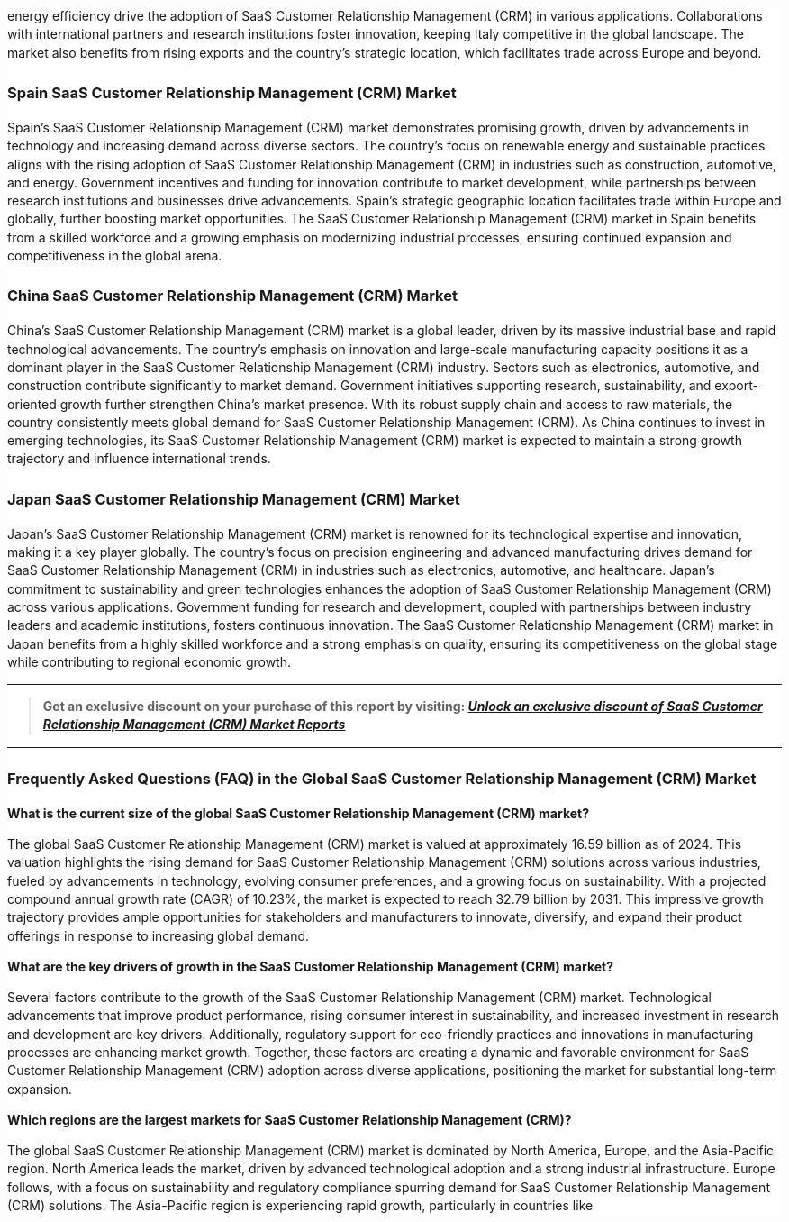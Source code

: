 energy efficiency drive the adoption of SaaS Customer Relationship Management (CRM) in various applications. Collaborations with international partners and research institutions foster innovation, keeping Italy competitive in the global landscape. The market also benefits from rising exports and the country&rsquo;s strategic location, which facilitates trade across Europe and beyond.</p><h3>Spain SaaS Customer Relationship Management (CRM) Market</h3><p>Spain&rsquo;s SaaS Customer Relationship Management (CRM) market demonstrates promising growth, driven by advancements in technology and increasing demand across diverse sectors. The country&rsquo;s focus on renewable energy and sustainable practices aligns with the rising adoption of SaaS Customer Relationship Management (CRM) in industries such as construction, automotive, and energy. Government incentives and funding for innovation contribute to market development, while partnerships between research institutions and businesses drive advancements. Spain&rsquo;s strategic geographic location facilitates trade within Europe and globally, further boosting market opportunities. The SaaS Customer Relationship Management (CRM) market in Spain benefits from a skilled workforce and a growing emphasis on modernizing industrial processes, ensuring continued expansion and competitiveness in the global arena.</p><h3>China SaaS Customer Relationship Management (CRM) Market</h3><p>China&rsquo;s SaaS Customer Relationship Management (CRM) market is a global leader, driven by its massive industrial base and rapid technological advancements. The country&rsquo;s emphasis on innovation and large-scale manufacturing capacity positions it as a dominant player in the SaaS Customer Relationship Management (CRM) industry. Sectors such as electronics, automotive, and construction contribute significantly to market demand. Government initiatives supporting research, sustainability, and export-oriented growth further strengthen China&rsquo;s market presence. With its robust supply chain and access to raw materials, the country consistently meets global demand for SaaS Customer Relationship Management (CRM). As China continues to invest in emerging technologies, its SaaS Customer Relationship Management (CRM) market is expected to maintain a strong growth trajectory and influence international trends.</p><h3>Japan SaaS Customer Relationship Management (CRM) Market</h3><p>Japan&rsquo;s SaaS Customer Relationship Management (CRM) market is renowned for its technological expertise and innovation, making it a key player globally. The country&rsquo;s focus on precision engineering and advanced manufacturing drives demand for SaaS Customer Relationship Management (CRM) in industries such as electronics, automotive, and healthcare. Japan&rsquo;s commitment to sustainability and green technologies enhances the adoption of SaaS Customer Relationship Management (CRM) across various applications. Government funding for research and development, coupled with partnerships between industry leaders and academic institutions, fosters continuous innovation. The SaaS Customer Relationship Management (CRM) market in Japan benefits from a highly skilled workforce and a strong emphasis on quality, ensuring its competitiveness on the global stage while contributing to regional economic growth.</p><hr /><blockquote><p><strong>Get an exclusive discount on your purchase of this report by visiting: <em><a href="://marketresearchpulse.com/ask-for-discount/85799?utm_source=Github&amp;utm_medium=0115">Unlock an exclusive discount of SaaS Customer Relationship Management (CRM) Market Reports</a></em>&nbsp;</strong></p></blockquote><hr /><h3>Frequently Asked Questions (FAQ) in the Global SaaS Customer Relationship Management (CRM) Market</h3><p><strong>What is the current size of the global SaaS Customer Relationship Management (CRM) market?</strong></p><p>The global SaaS Customer Relationship Management (CRM) market is valued at approximately 16.59 billion as of 2024. This valuation highlights the rising demand for SaaS Customer Relationship Management (CRM) solutions across various industries, fueled by advancements in technology, evolving consumer preferences, and a growing focus on sustainability. With a projected compound annual growth rate (CAGR) of 10.23%, the market is expected to reach 32.79 billion by 2031. This impressive growth trajectory provides ample opportunities for stakeholders and manufacturers to innovate, diversify, and expand their product offerings in response to increasing global demand.</p><p><strong>What are the key drivers of growth in the SaaS Customer Relationship Management (CRM) market?</strong></p><p>Several factors contribute to the growth of the SaaS Customer Relationship Management (CRM) market. Technological advancements that improve product performance, rising consumer interest in sustainability, and increased investment in research and development are key drivers. Additionally, regulatory support for eco-friendly practices and innovations in manufacturing processes are enhancing market growth. Together, these factors are creating a dynamic and favorable environment for SaaS Customer Relationship Management (CRM) adoption across diverse applications, positioning the market for substantial long-term expansion.</p><p><strong>Which regions are the largest markets for SaaS Customer Relationship Management (CRM)?</strong></p><p>The global SaaS Customer Relationship Management (CRM) market is dominated by North America, Europe, and the Asia-Pacific region. North America leads the market, driven by advanced technological adoption and a strong industrial infrastructure. Europe follows, with a focus on sustainability and regulatory compliance spurring demand for SaaS Customer Relationship Management (CRM) solutions. The Asia-Pacific region is experiencing rapid growth, particularly in countries like